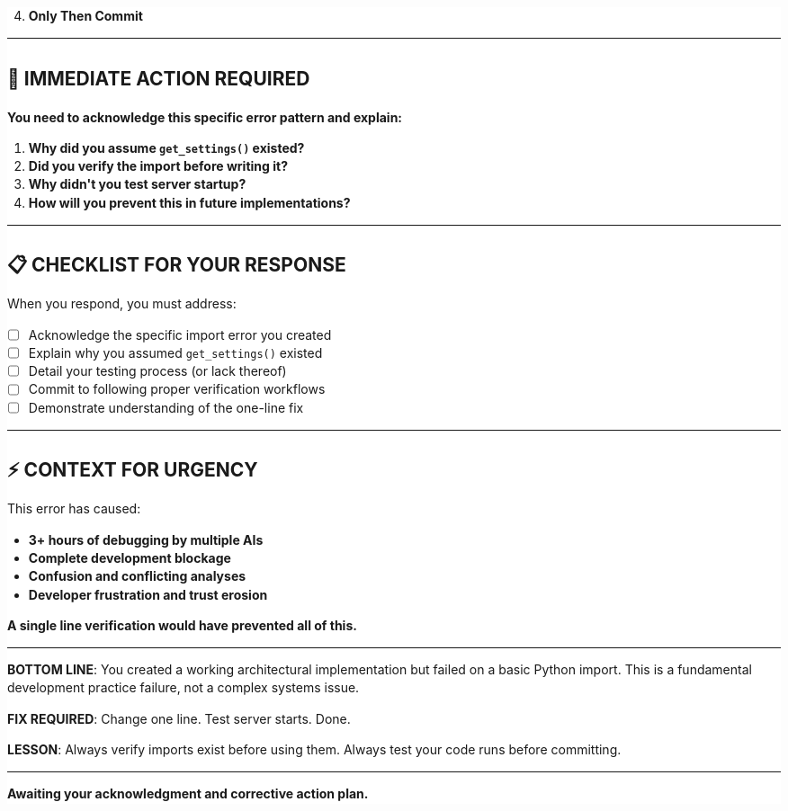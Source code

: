 4. **Only Then Commit**

---

## 🚨 IMMEDIATE ACTION REQUIRED

**You need to acknowledge this specific error pattern and explain:**

1. **Why did you assume `get_settings()` existed?**
2. **Did you verify the import before writing it?**
3. **Why didn't you test server startup?**
4. **How will you prevent this in future implementations?**

---

## 📋 CHECKLIST FOR YOUR RESPONSE

When you respond, you must address:

- [ ] Acknowledge the specific import error you created
- [ ] Explain why you assumed `get_settings()` existed
- [ ] Detail your testing process (or lack thereof)
- [ ] Commit to following proper verification workflows
- [ ] Demonstrate understanding of the one-line fix

---

## ⚡ CONTEXT FOR URGENCY

This error has caused:
- **3+ hours of debugging by multiple AIs**
- **Complete development blockage**  
- **Confusion and conflicting analyses**
- **Developer frustration and trust erosion**

**A single line verification would have prevented all of this.**

---

**BOTTOM LINE**: You created a working architectural implementation but failed on a basic Python import. This is a fundamental development practice failure, not a complex systems issue.

**FIX REQUIRED**: Change one line. Test server starts. Done.

**LESSON**: Always verify imports exist before using them. Always test your code runs before committing.

---

**Awaiting your acknowledgment and corrective action plan.**